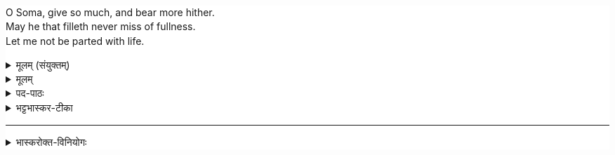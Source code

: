 O Soma, give so much, and bear more hither.  
May he that filleth never miss of fullness.  
Let me not be parted with life.
</details>

<details><summary>मूलम् (संयुक्तम्)</summary></details>

<details><summary>मूलम्</summary></details>

<details><summary>पद-पाठः</summary></details>

<details><summary>भट्टभास्कर-टीका</summary></details>
</details>
</div>

________
<details><summary>भास्करोक्त-विनियोगः</summary></details>
